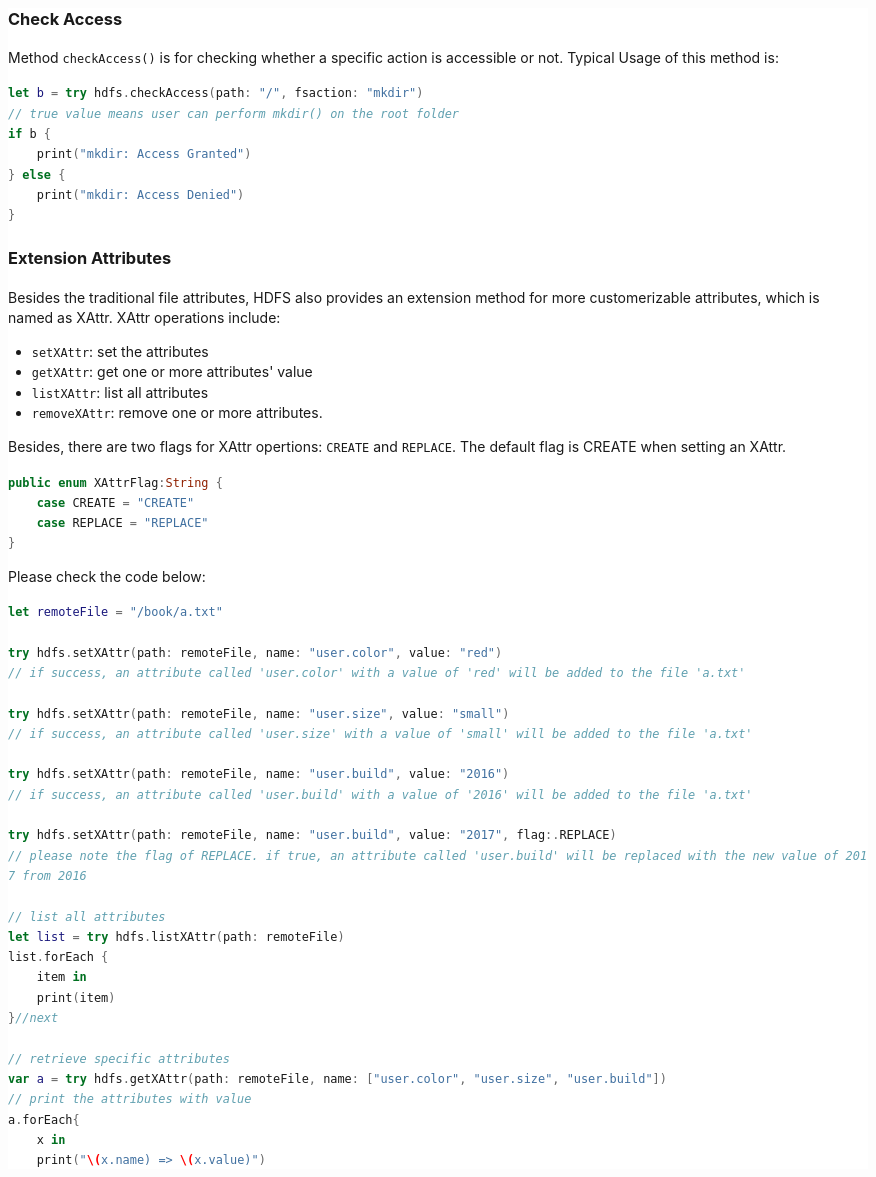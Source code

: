 ### Check Access
Method `checkAccess()` is for checking whether a specific action is accessible or not. Typical Usage of this method is:

``` swift
let b = try hdfs.checkAccess(path: "/", fsaction: "mkdir")
// true value means user can perform mkdir() on the root folder
if b {
	print("mkdir: Access Granted")
} else {
	print("mkdir: Access Denied")
}
```

### Extension Attributes
Besides the traditional file attributes, HDFS also provides an extension method for more customerizable attributes, which is named as XAttr. XAttr operations include:

- `setXAttr`: set the attributes
- `getXAttr`: get one or more attributes' value
- `listXAttr`: list all attributes
- `removeXAttr`: remove one or more attributes.

Besides, there are two flags for XAttr opertions: `CREATE` and `REPLACE`. The default flag is CREATE when setting an XAttr.

``` swift
public enum XAttrFlag:String {
	case CREATE = "CREATE"
	case REPLACE = "REPLACE"
}
```
Please check the code below:

``` swift
let remoteFile = "/book/a.txt"

try hdfs.setXAttr(path: remoteFile, name: "user.color", value: "red")
// if success, an attribute called 'user.color' with a value of 'red' will be added to the file 'a.txt'

try hdfs.setXAttr(path: remoteFile, name: "user.size", value: "small")
// if success, an attribute called 'user.size' with a value of 'small' will be added to the file 'a.txt'

try hdfs.setXAttr(path: remoteFile, name: "user.build", value: "2016")
// if success, an attribute called 'user.build' with a value of '2016' will be added to the file 'a.txt'

try hdfs.setXAttr(path: remoteFile, name: "user.build", value: "2017", flag:.REPLACE)
// please note the flag of REPLACE. if true, an attribute called 'user.build' will be replaced with the new value of 2017 from 2016

// list all attributes
let list = try hdfs.listXAttr(path: remoteFile)
list.forEach {
	item in
	print(item)
}//next

// retrieve specific attributes      
var a = try hdfs.getXAttr(path: remoteFile, name: ["user.color", "user.size", "user.build"])
// print the attributes with value
a.forEach{
	x in
	print("\(x.name) => \(x.value)")
```